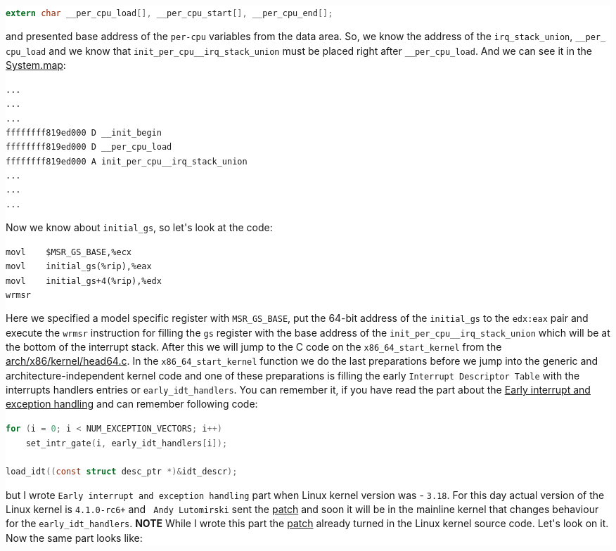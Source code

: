 ```C
extern char __per_cpu_load[], __per_cpu_start[], __per_cpu_end[];
```

and presented base address of the `per-cpu` variables from the data area. So, we know the address of the `irq_stack_union`, `__per_cpu_load` and we know that `init_per_cpu__irq_stack_union` must be placed right after `__per_cpu_load`. And we can see it in the [System.map](http://en.wikipedia.org/wiki/System.map):

```
...
...
...
ffffffff819ed000 D __init_begin
ffffffff819ed000 D __per_cpu_load
ffffffff819ed000 A init_per_cpu__irq_stack_union
...
...
...
```

Now we know about `initial_gs`, so let's look at the code:

```assembly
movl	$MSR_GS_BASE,%ecx
movl	initial_gs(%rip),%eax
movl	initial_gs+4(%rip),%edx
wrmsr
```

Here we specified a model specific register with `MSR_GS_BASE`, put the 64-bit address of the `initial_gs` to the `edx:eax` pair and execute the `wrmsr` instruction for filling the `gs` register with the base address of the `init_per_cpu__irq_stack_union` which will be at the bottom of the interrupt stack. After this we will jump to the C code on the `x86_64_start_kernel` from the [arch/x86/kernel/head64.c](https://github.com/torvalds/linux/blob/16f73eb02d7e1765ccab3d2018e0bd98eb93d973/arch/x86/kernel/head64.c). In the `x86_64_start_kernel` function we do the last preparations before we jump into the generic and architecture-independent kernel code and one of these preparations is filling the early `Interrupt Descriptor Table` with the interrupts handlers entries or `early_idt_handlers`. You can remember it, if you have read the part about the [Early interrupt and exception handling](https://0xax.gitbooks.io/linux-insides/content/Initialization/linux-initialization-2.html) and can remember following code:

```C
for (i = 0; i < NUM_EXCEPTION_VECTORS; i++)
	set_intr_gate(i, early_idt_handlers[i]);

load_idt((const struct desc_ptr *)&idt_descr);
```

but I wrote `Early interrupt and exception handling` part when Linux kernel version was - `3.18`. For this day actual version of the Linux kernel is `4.1.0-rc6+` and ` Andy Lutomirski` sent the [patch](https://lkml.org/lkml/2015/6/2/106) and soon it will be in the mainline kernel that changes behaviour for the `early_idt_handlers`. **NOTE** While I wrote this part the [patch](https://github.com/torvalds/linux/commit/425be5679fd292a3c36cb1fe423086708a99f11a) already turned in the Linux kernel source code. Let's look on it. Now the same part looks like:

